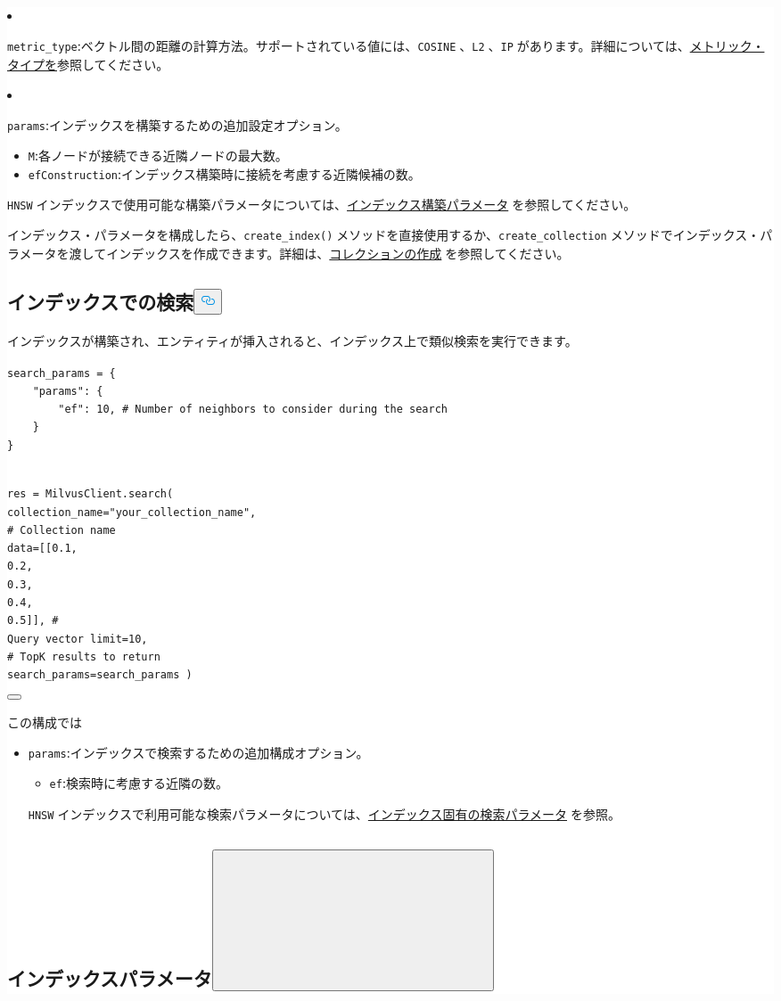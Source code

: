 <li><p><code translate="no">metric_type</code>:ベクトル間の距離の計算方法。サポートされている値には、<code translate="no">COSINE</code> 、<code translate="no">L2</code> 、<code translate="no">IP</code> があります。詳細については、<a href="/docs/ja/metric.md">メトリック・タイプを</a>参照してください。</p></li>
<li><p><code translate="no">params</code>:インデックスを構築するための追加設定オプション。</p>
<ul>
<li><code translate="no">M</code>:各ノードが接続できる近隣ノードの最大数。</li>
<li><code translate="no">efConstruction</code>:インデックス構築時に接続を考慮する近隣候補の数。</li>
</ul>
<p><code translate="no">HNSW</code> インデックスで使用可能な構築パラメータについては、<a href="#Index-building-params">インデックス構築パラメータ</a> を参照してください。</p></li>
</ul>
<p>インデックス・パラメータを構成したら、<code translate="no">create_index()</code> メソッドを直接使用するか、<code translate="no">create_collection</code> メソッドでインデックス・パラメータを渡してインデックスを作成できます。詳細は、<a href="/docs/ja/create-collection.md">コレクションの作成</a> を参照してください。</p>
<h2 id="Search-on-index" class="common-anchor-header">インデックスでの検索<button data-href="#Search-on-index" class="anchor-icon" translate="no">
      <svg translate="no"
        aria-hidden="true"
        focusable="false"
        height="20"
        version="1.1"
        viewBox="0 0 16 16"
        width="16"
      >
        <path
          fill="#0092E4"
          fill-rule="evenodd"
          d="M4 9h1v1H4c-1.5 0-3-1.69-3-3.5S2.55 3 4 3h4c1.45 0 3 1.69 3 3.5 0 1.41-.91 2.72-2 3.25V8.59c.58-.45 1-1.27 1-2.09C10 5.22 8.98 4 8 4H4c-.98 0-2 1.22-2 2.5S3 9 4 9zm9-3h-1v1h1c1 0 2 1.22 2 2.5S13.98 12 13 12H9c-.98 0-2-1.22-2-2.5 0-.83.42-1.64 1-2.09V6.25c-1.09.53-2 1.84-2 3.25C6 11.31 7.55 13 9 13h4c1.45 0 3-1.69 3-3.5S14.5 6 13 6z"
        ></path>
      </svg>
    </button></h2><p>インデックスが構築され、エンティティが挿入されると、インデックス上で類似検索を実行できます。</p>
<pre><code translate="no" class="language-python">search_params = {
    <span class="hljs-string">&quot;params&quot;</span>: {
        <span class="hljs-string">&quot;ef&quot;</span>: <span class="hljs-number">10</span>, <span class="hljs-comment"># Number of neighbors to consider during the search</span>
    }
}

res = MilvusClient.search(
    collection_name=<span class="hljs-string">&quot;your_collection_name&quot;</span>, <span class="hljs-comment"># Collection name</span>
    data=[[<span class="hljs-number">0.1</span>, <span class="hljs-number">0.2</span>, <span class="hljs-number">0.3</span>, <span class="hljs-number">0.4</span>, <span class="hljs-number">0.5</span>]],  <span class="hljs-comment"># Query vector</span>
    limit=<span class="hljs-number">10</span>,  <span class="hljs-comment"># TopK results to return</span>
    search_params=search_params
)
<button class="copy-code-btn"></button></code></pre>
<p>この構成では</p>
<ul>
<li><p><code translate="no">params</code>:インデックスで検索するための追加構成オプション。</p>
<ul>
<li><code translate="no">ef</code>:検索時に考慮する近隣の数。</li>
</ul>
<p><code translate="no">HNSW</code> インデックスで利用可能な検索パラメータについては、<a href="#index-specific-search-params">インデックス固有の検索パラメータ</a> を参照。</p></li>
</ul>
<h2 id="Index-params" class="common-anchor-header">インデックスパラメータ<button data-href="#Index-params" class="anchor-icon" translate="no">
      <svg translate="no"